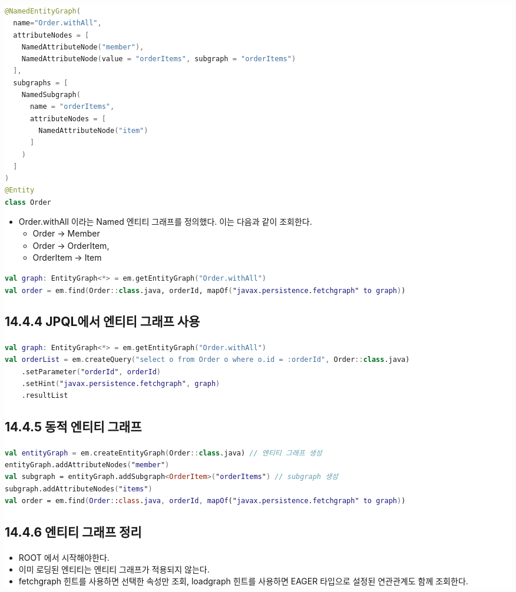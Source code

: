 ```kotlin
@NamedEntityGraph(
  name="Order.withAll",
  attributeNodes = [
    NamedAttributeNode("member"),
    NamedAttributeNode(value = "orderItems", subgraph = "orderItems")
  ],
  subgraphs = [
    NamedSubgraph(
      name = "orderItems",
      attributeNodes = [
        NamedAttributeNode("item")
      ]
    )
  ]
)
@Entity
class Order
```
- Order.withAll 이라는 Named 엔티티 그래프를 정의했다. 이는 다음과 같이 조회한다.
  - Order -> Member
  - Order -> OrderItem,
  - OrderItem -> Item

```kotlin
val graph: EntityGraph<*> = em.getEntityGraph("Order.withAll")
val order = em.find(Order::class.java, orderId, mapOf("javax.persistence.fetchgraph" to graph))
```

## 14.4.4 JPQL에서 엔티티 그래프 사용
```kotlin
val graph: EntityGraph<*> = em.getEntityGraph("Order.withAll")
val orderList = em.createQuery("select o from Order o where o.id = :orderId", Order::class.java)
    .setParameter("orderId", orderId)
    .setHint("javax.persistence.fetchgraph", graph)
    .resultList
```

## 14.4.5 동적 엔티티 그래프
```kotlin
val entityGraph = em.createEntityGraph(Order::class.java) // 엔티티 그래프 생성
entityGraph.addAttributeNodes("member")
val subgraph = entityGraph.addSubgraph<OrderItem>("orderItems") // subgraph 생성
subgraph.addAttributeNodes("items")
val order = em.find(Order::class.java, orderId, mapOf("javax.persistence.fetchgraph" to graph))
```

## 14.4.6 엔티티 그래프 정리
- ROOT 에서 시작해야한다.
- 이미 로딩된 엔티티는 엔티티 그래프가 적용되지 않는다.
- fetchgraph 힌트를 사용하면 선택한 속성만 조회, loadgraph 힌트를 사용하면 EAGER 타입으로 설정된 연관관계도 함께 조회한다.

